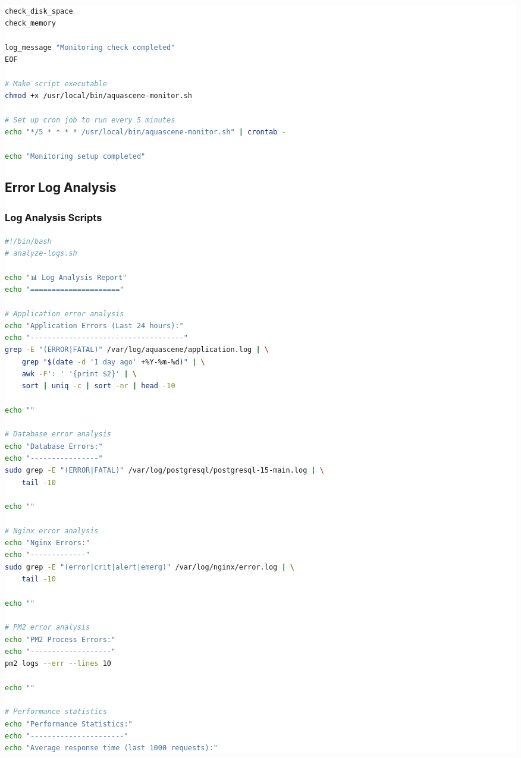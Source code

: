 ```bash
check_disk_space
check_memory

log_message "Monitoring check completed"
EOF

# Make script executable
chmod +x /usr/local/bin/aquascene-monitor.sh

# Set up cron job to run every 5 minutes
echo "*/5 * * * * /usr/local/bin/aquascene-monitor.sh" | crontab -

echo "Monitoring setup completed"
```

## Error Log Analysis

### Log Analysis Scripts

```bash
#!/bin/bash
# analyze-logs.sh

echo "📊 Log Analysis Report"
echo "====================="

# Application error analysis
echo "Application Errors (Last 24 hours):"
echo "------------------------------------"
grep -E "(ERROR|FATAL)" /var/log/aquascene/application.log | \
    grep "$(date -d '1 day ago' +%Y-%m-%d)" | \
    awk -F': ' '{print $2}' | \
    sort | uniq -c | sort -nr | head -10

echo ""

# Database error analysis
echo "Database Errors:"
echo "----------------"
sudo grep -E "(ERROR|FATAL)" /var/log/postgresql/postgresql-15-main.log | \
    tail -10

echo ""

# Nginx error analysis
echo "Nginx Errors:"
echo "-------------"
sudo grep -E "(error|crit|alert|emerg)" /var/log/nginx/error.log | \
    tail -10

echo ""

# PM2 error analysis
echo "PM2 Process Errors:"
echo "-------------------"
pm2 logs --err --lines 10

echo ""

# Performance statistics
echo "Performance Statistics:"
echo "----------------------"
echo "Average response time (last 1000 requests):"
```